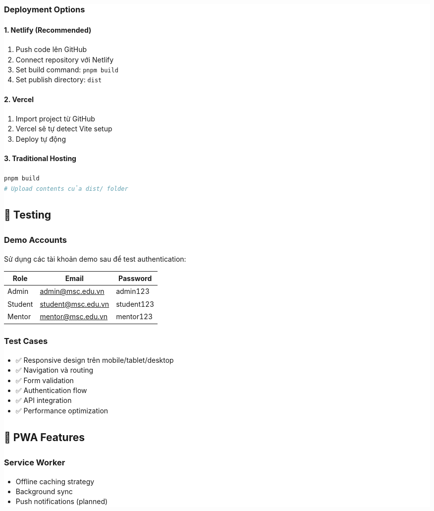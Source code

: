 ### Deployment Options

#### 1. Netlify (Recommended)

1. Push code lên GitHub
2. Connect repository với Netlify
3. Set build command: `pnpm build`
4. Set publish directory: `dist`

#### 2. Vercel

1. Import project từ GitHub
2. Vercel sẽ tự detect Vite setup
3. Deploy tự động

#### 3. Traditional Hosting

```bash
pnpm build
# Upload contents của dist/ folder
```

## 🧪 Testing

### Demo Accounts

Sử dụng các tài khoản demo sau để test authentication:

| Role    | Email              | Password   |
| ------- | ------------------ | ---------- |
| Admin   | admin@msc.edu.vn   | admin123   |
| Student | student@msc.edu.vn | student123 |
| Mentor  | mentor@msc.edu.vn  | mentor123  |

### Test Cases

- ✅ Responsive design trên mobile/tablet/desktop
- ✅ Navigation và routing
- ✅ Form validation
- ✅ Authentication flow
- ✅ API integration
- ✅ Performance optimization

## 📱 PWA Features

### Service Worker

- Offline caching strategy
- Background sync
- Push notifications (planned)
